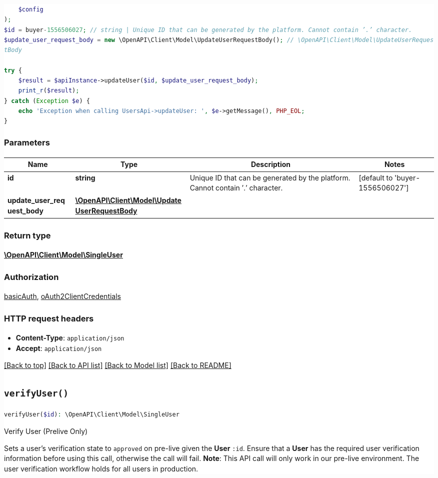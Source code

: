 ```php
    $config
);
$id = buyer-1556506027; // string | Unique ID that can be generated by the platform. Cannot contain ’.’ character.
$update_user_request_body = new \OpenAPI\Client\Model\UpdateUserRequestBody(); // \OpenAPI\Client\Model\UpdateUserRequestBody

try {
    $result = $apiInstance->updateUser($id, $update_user_request_body);
    print_r($result);
} catch (Exception $e) {
    echo 'Exception when calling UsersApi->updateUser: ', $e->getMessage(), PHP_EOL;
}
```

### Parameters

Name | Type | Description  | Notes
------------- | ------------- | ------------- | -------------
 **id** | **string**| Unique ID that can be generated by the platform. Cannot contain ’.’ character. | [default to &#39;buyer-1556506027&#39;]
 **update_user_request_body** | [**\OpenAPI\Client\Model\UpdateUserRequestBody**](../Model/UpdateUserRequestBody.md)|  |

### Return type

[**\OpenAPI\Client\Model\SingleUser**](../Model/SingleUser.md)

### Authorization

[basicAuth](../../README.md#basicAuth), [oAuth2ClientCredentials](../../README.md#oAuth2ClientCredentials)

### HTTP request headers

- **Content-Type**: `application/json`
- **Accept**: `application/json`

[[Back to top]](#) [[Back to API list]](../../README.md#endpoints)
[[Back to Model list]](../../README.md#models)
[[Back to README]](../../README.md)

## `verifyUser()`

```php
verifyUser($id): \OpenAPI\Client\Model\SingleUser
```

Verify User (Prelive Only)

Sets a user’s verification state to `approved` on pre-live given the **User** `:id`. Ensure that a **User** has the required user verification information before using this call, otherwise the call will fail. **Note**: This API call will only work in our pre-live environment. The user verification workflow holds for all users in production.
